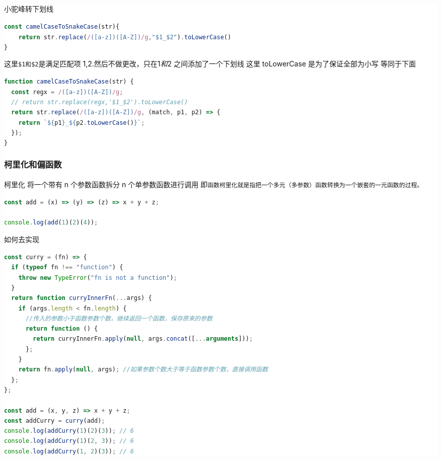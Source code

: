 小驼峰转下划线

```js
const camelCaseToSnakeCase(str){
	return str.replace(/([a-z])([A-Z])/g,"$1_$2").toLowerCase()
}
```

这里`$1和$2`是满足匹配项 1,2.然后不做更改，只在$1 和$2 之间添加了一个下划线
这里 toLowerCase 是为了保证全部为小写
等同于下面

```js
function camelCaseToSnakeCase(str) {
  const regx = /([a-z])([A-Z])/g;
  // return str.replace(regx,'$1_$2').toLowerCase()
  return str.replace(/([a-z])([A-Z])/g, (match, p1, p2) => {
    return `${p1}_${p2.toLowerCase()}`;
  });
}
```

### 柯里化和偏函数

柯里化
将一个带有 n 个参数函数拆分 n 个单参数函数进行调用
即`函数柯里化就是指把一个多元（多参数）函数转换为一个嵌套的一元函数的过程。`

```js
const add = (x) => (y) => (z) => x + y + z;

console.log(add(1)(2)(4));
```

如何去实现

```js
const curry = (fn) => {
  if (typeof fn !== "function") {
    throw new TypeError("fn is not a function");
  }
  return function curryInnerFn(...args) {
    if (args.length < fn.length) {
      //传入的参数小于函数参数个数，继续返回一个函数，保存原来的参数
      return function () {
        return curryInnerFn.apply(null, args.concat([...arguments]));
      };
    }
    return fn.apply(null, args); //如果参数个数大于等于函数参数个数，直接调用函数
  };
};

const add = (x, y, z) => x + y + z;
const addCurry = curry(add);
console.log(addCurry(1)(2)(3)); // 6
console.log(addCurry(1)(2, 3)); // 6
console.log(addCurry(1, 2)(3)); // 6
```
